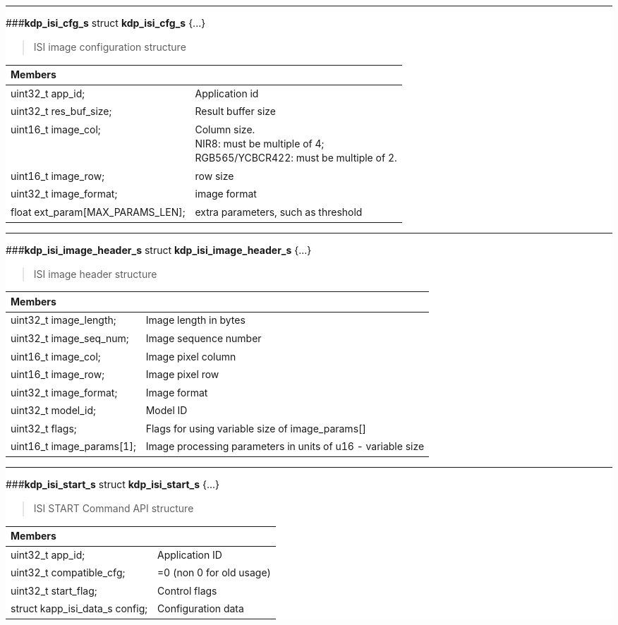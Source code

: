 
---
###**kdp_isi_cfg_s**
struct **kdp_isi_cfg_s** {...}
> ISI image configuration structure

|Members| |
|:---|:--- |
|uint32_t app_id;| Application id |
|uint32_t res_buf_size;| Result buffer size |
|uint16_t image_col;| Column size.<br />NIR8: must be multiple of 4;<br />RGB565/YCBCR422: must be multiple of 2. |
|uint16_t image_row;| row size |
|uint32_t image_format;| image format |
|float ext_param[MAX_PARAMS_LEN];| extra parameters, such as threshold |


---
###**kdp_isi_image_header_s**
struct **kdp_isi_image_header_s** {...}
> ISI image header structure

|Members| |
|:---|:--- |
|uint32_t image_length;| Image length in bytes |
|uint32_t image_seq_num;| Image sequence number |
|uint16_t image_col;| Image pixel column |
|uint16_t image_row;| Image pixel row |
|uint32_t image_format;| Image format |
|uint32_t model_id;| Model ID |
|uint32_t flags;| Flags for using variable size of image_params[] |
|uint16_t image_params[1];| Image processing parameters in units of u16 - variable size  |


---
###**kdp_isi_start_s**
struct **kdp_isi_start_s** {...}
> ISI START Command API structure

|Members| |
|:---|:--- |
|uint32_t app_id;| Application ID |
|uint32_t compatible_cfg;| =0 (non 0 for old usage) |
|uint32_t start_flag;| Control flags |
|struct kapp_isi_data_s config;| Configuration data |
